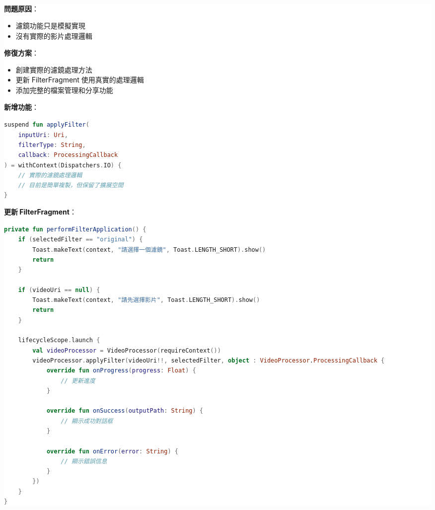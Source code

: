 **問題原因**：
- 濾鏡功能只是模擬實現
- 沒有實際的影片處理邏輯

**修復方案**：
- 創建實際的濾鏡處理方法
- 更新 FilterFragment 使用真實的處理邏輯
- 添加完整的檔案管理和分享功能

**新增功能**：
```kotlin
suspend fun applyFilter(
    inputUri: Uri,
    filterType: String,
    callback: ProcessingCallback
) = withContext(Dispatchers.IO) {
    // 實際的濾鏡處理邏輯
    // 目前是簡單複製，但保留了擴展空間
}
```

**更新 FilterFragment**：
```kotlin
private fun performFilterApplication() {
    if (selectedFilter == "original") {
        Toast.makeText(context, "請選擇一個濾鏡", Toast.LENGTH_SHORT).show()
        return
    }
    
    if (videoUri == null) {
        Toast.makeText(context, "請先選擇影片", Toast.LENGTH_SHORT).show()
        return
    }
    
    lifecycleScope.launch {
        val videoProcessor = VideoProcessor(requireContext())
        videoProcessor.applyFilter(videoUri!!, selectedFilter, object : VideoProcessor.ProcessingCallback {
            override fun onProgress(progress: Float) {
                // 更新進度
            }
            
            override fun onSuccess(outputPath: String) {
                // 顯示成功對話框
            }
            
            override fun onError(error: String) {
                // 顯示錯誤信息
            }
        })
    }
}
```
